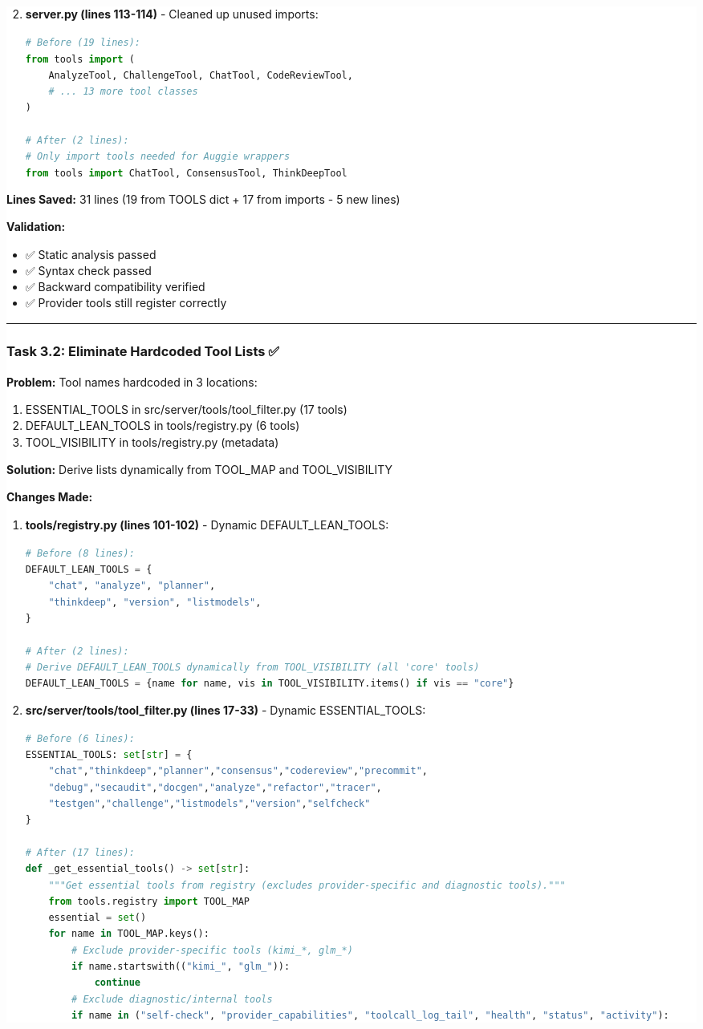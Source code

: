 2. **server.py (lines 113-114)** - Cleaned up unused imports:
   ```python
   # Before (19 lines):
   from tools import (
       AnalyzeTool, ChallengeTool, ChatTool, CodeReviewTool,
       # ... 13 more tool classes
   )
   
   # After (2 lines):
   # Only import tools needed for Auggie wrappers
   from tools import ChatTool, ConsensusTool, ThinkDeepTool
   ```

**Lines Saved:** 31 lines (19 from TOOLS dict + 17 from imports - 5 new lines)

**Validation:**
- ✅ Static analysis passed
- ✅ Syntax check passed
- ✅ Backward compatibility verified
- ✅ Provider tools still register correctly

---

### Task 3.2: Eliminate Hardcoded Tool Lists ✅

**Problem:** Tool names hardcoded in 3 locations:
1. ESSENTIAL_TOOLS in src/server/tools/tool_filter.py (17 tools)
2. DEFAULT_LEAN_TOOLS in tools/registry.py (6 tools)
3. TOOL_VISIBILITY in tools/registry.py (metadata)

**Solution:** Derive lists dynamically from TOOL_MAP and TOOL_VISIBILITY

**Changes Made:**

1. **tools/registry.py (lines 101-102)** - Dynamic DEFAULT_LEAN_TOOLS:
   ```python
   # Before (8 lines):
   DEFAULT_LEAN_TOOLS = {
       "chat", "analyze", "planner",
       "thinkdeep", "version", "listmodels",
   }
   
   # After (2 lines):
   # Derive DEFAULT_LEAN_TOOLS dynamically from TOOL_VISIBILITY (all 'core' tools)
   DEFAULT_LEAN_TOOLS = {name for name, vis in TOOL_VISIBILITY.items() if vis == "core"}
   ```

2. **src/server/tools/tool_filter.py (lines 17-33)** - Dynamic ESSENTIAL_TOOLS:
   ```python
   # Before (6 lines):
   ESSENTIAL_TOOLS: set[str] = {
       "chat","thinkdeep","planner","consensus","codereview","precommit",
       "debug","secaudit","docgen","analyze","refactor","tracer",
       "testgen","challenge","listmodels","version","selfcheck"
   }
   
   # After (17 lines):
   def _get_essential_tools() -> set[str]:
       """Get essential tools from registry (excludes provider-specific and diagnostic tools)."""
       from tools.registry import TOOL_MAP
       essential = set()
       for name in TOOL_MAP.keys():
           # Exclude provider-specific tools (kimi_*, glm_*)
           if name.startswith(("kimi_", "glm_")):
               continue
           # Exclude diagnostic/internal tools
           if name in ("self-check", "provider_capabilities", "toolcall_log_tail", "health", "status", "activity"):
   ```